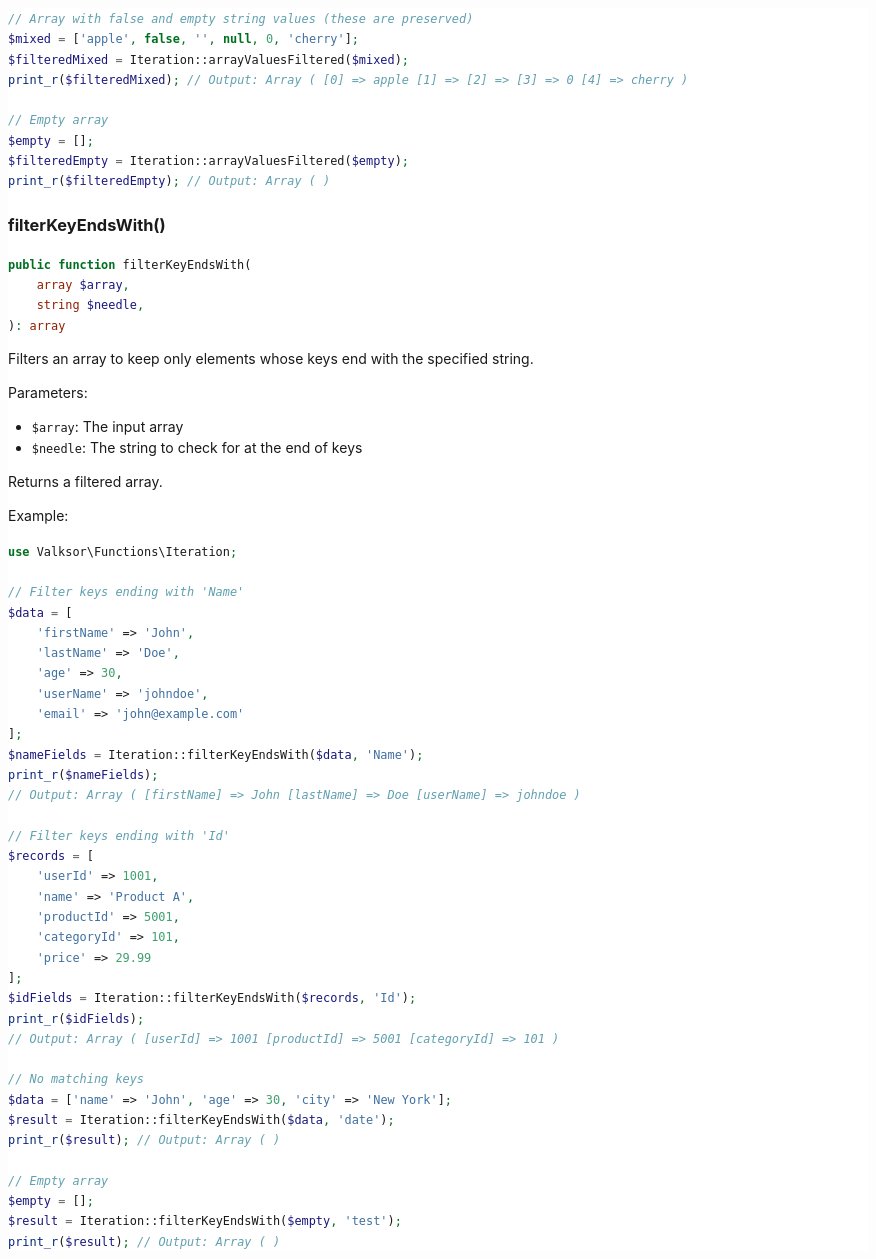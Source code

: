 ```php
// Array with false and empty string values (these are preserved)
$mixed = ['apple', false, '', null, 0, 'cherry'];
$filteredMixed = Iteration::arrayValuesFiltered($mixed);
print_r($filteredMixed); // Output: Array ( [0] => apple [1] => [2] => [3] => 0 [4] => cherry )

// Empty array
$empty = [];
$filteredEmpty = Iteration::arrayValuesFiltered($empty);
print_r($filteredEmpty); // Output: Array ( )
```

### filterKeyEndsWith()

```php
public function filterKeyEndsWith(
    array $array,
    string $needle,
): array
```

Filters an array to keep only elements whose keys end with the specified string.

Parameters:
- `$array`: The input array
- `$needle`: The string to check for at the end of keys

Returns a filtered array.

Example:
```php
use Valksor\Functions\Iteration;

// Filter keys ending with 'Name'
$data = [
    'firstName' => 'John',
    'lastName' => 'Doe',
    'age' => 30,
    'userName' => 'johndoe',
    'email' => 'john@example.com'
];
$nameFields = Iteration::filterKeyEndsWith($data, 'Name');
print_r($nameFields);
// Output: Array ( [firstName] => John [lastName] => Doe [userName] => johndoe )

// Filter keys ending with 'Id'
$records = [
    'userId' => 1001,
    'name' => 'Product A',
    'productId' => 5001,
    'categoryId' => 101,
    'price' => 29.99
];
$idFields = Iteration::filterKeyEndsWith($records, 'Id');
print_r($idFields);
// Output: Array ( [userId] => 1001 [productId] => 5001 [categoryId] => 101 )

// No matching keys
$data = ['name' => 'John', 'age' => 30, 'city' => 'New York'];
$result = Iteration::filterKeyEndsWith($data, 'date');
print_r($result); // Output: Array ( )

// Empty array
$empty = [];
$result = Iteration::filterKeyEndsWith($empty, 'test');
print_r($result); // Output: Array ( )
```